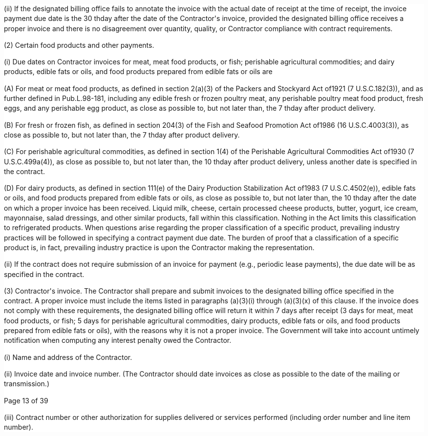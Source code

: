 (ii) If the designated billing office fails to annotate the invoice with the actual date of receipt at the time of receipt, the invoice payment due date is the 30 thday after the date of the Contractor's invoice, provided the designated billing office receives a proper invoice and there is no disagreement over quantity, quality, or Contractor compliance with contract requirements. 

 (2) Certain food products and other payments. 

(i) Due dates on Contractor invoices for meat, meat food products, or fish; perishable agricultural commodities; and dairy products, edible fats or oils, and food products prepared from edible fats or oils are

(A) For meat or meat food products, as defined in section 2(a)(3) of the Packers and Stockyard Act of1921 (7 U.S.C.182(3)), and as further defined in Pub.L.98-181, including any edible fresh or frozen poultry meat, any perishable poultry meat food product, fresh eggs, and any perishable egg product, as close as possible to, but not later than, the 7 thday after product delivery. 

(B) For fresh or frozen fish, as defined in section 204(3) of the Fish and Seafood Promotion Act of1986 (16 U.S.C.4003(3)), as close as possible to, but not later than, the 7 thday after product delivery. 

(C) For perishable agricultural commodities, as defined in section 1(4) of the Perishable Agricultural Commodities Act of1930 (7 U.S.C.499a(4)), as close as possible to, but not later than, the 10 thday after product delivery, unless another date is specified in the contract. 

(D) For dairy products, as defined in section 111(e) of the Dairy Production Stabilization Act of1983 (7 U.S.C.4502(e)), edible fats or oils, and food products prepared from edible fats or oils, as close as possible to, but not later than, the 10 thday after the date on which a proper invoice has been received. Liquid milk, cheese, certain processed cheese products, butter, yogurt, ice cream, mayonnaise, salad dressings, and other similar products, fall within this classification. Nothing in the Act limits this classification to refrigerated products. When questions arise regarding the proper classification of a specific product, prevailing industry practices will be followed in specifying a contract payment due date. The burden of proof that a classification of a specific product is, in fact, prevailing industry practice is upon the Contractor making the representation. 

 (ii) If the contract does not require submission of an invoice for payment (e.g., periodic lease payments), the due date will be as specified in the contract. 

(3) Contractor's invoice. The Contractor shall prepare and submit invoices to the designated billing office specified in the contract. A proper invoice must include the items listed in paragraphs (a)(3)(i) through (a)(3)(x) of this clause. If the invoice does not comply with these requirements, the designated billing office will return it within 7 days after receipt (3 days for meat, meat food products, or fish; 5 days for perishable agricultural commodities, dairy products, edible fats or oils, and food products prepared from edible fats or oils), with the reasons why it is not a proper invoice. The Government will take into account untimely notification when computing any interest penalty owed the Contractor. 

 (i) Name and address of the Contractor. 

 (ii) Invoice date and invoice number. (The Contractor should date invoices as close as possible to the date of the mailing or transmission.) 

 Page 13 of 39 


 (iii) Contract number or other authorization for supplies delivered or services performed (including order number and line item number). 
